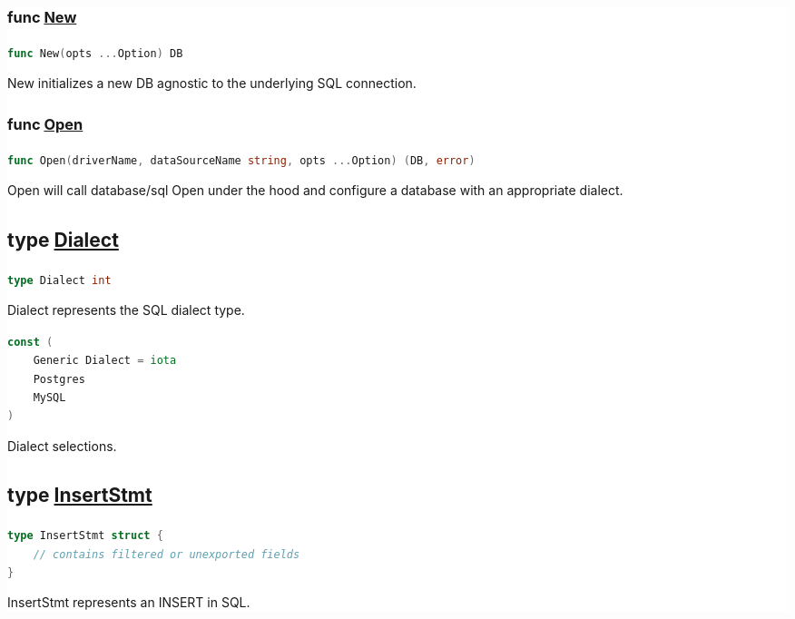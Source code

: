





### <a name="New">func</a> [New](/src/target/db.go?s=1346:1373#L55)
``` go
func New(opts ...Option) DB
```
New initializes a new DB agnostic to the underlying SQL connection.


### <a name="Open">func</a> [Open](/src/target/db.go?s=1611:1683#L68)
``` go
func Open(driverName, dataSourceName string, opts ...Option) (DB, error)
```
Open will call database/sql Open under the hood and configure a database with
an appropriate dialect.





## <a name="Dialect">type</a> [Dialect](/src/target/dialect.go?s=56:72#L4)
``` go
type Dialect int
```
Dialect represents the SQL dialect type.


``` go
const (
    Generic Dialect = iota
    Postgres
    MySQL
)
```
Dialect selections.










## <a name="InsertStmt">type</a> [InsertStmt](/src/target/insert.go?s=190:333#L11)
``` go
type InsertStmt struct {
    // contains filtered or unexported fields
}
```
InsertStmt represents an INSERT in SQL.
